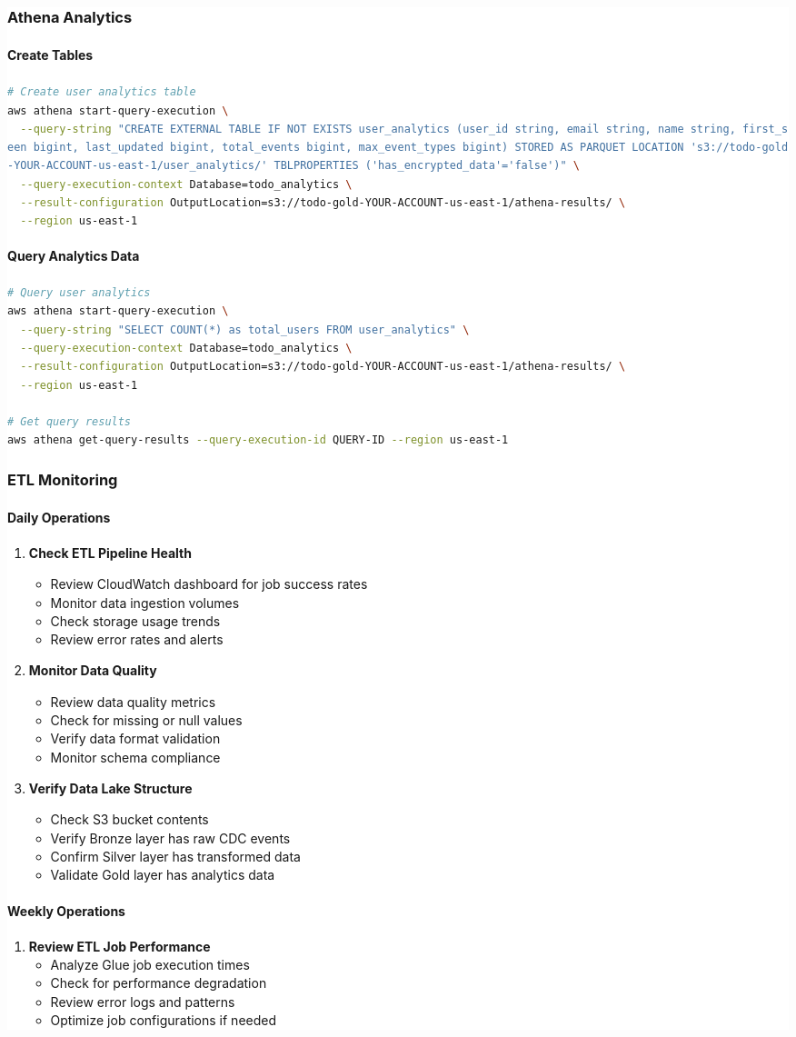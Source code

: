 ### Athena Analytics

#### Create Tables
```bash
# Create user analytics table
aws athena start-query-execution \
  --query-string "CREATE EXTERNAL TABLE IF NOT EXISTS user_analytics (user_id string, email string, name string, first_seen bigint, last_updated bigint, total_events bigint, max_event_types bigint) STORED AS PARQUET LOCATION 's3://todo-gold-YOUR-ACCOUNT-us-east-1/user_analytics/' TBLPROPERTIES ('has_encrypted_data'='false')" \
  --query-execution-context Database=todo_analytics \
  --result-configuration OutputLocation=s3://todo-gold-YOUR-ACCOUNT-us-east-1/athena-results/ \
  --region us-east-1
```

#### Query Analytics Data
```bash
# Query user analytics
aws athena start-query-execution \
  --query-string "SELECT COUNT(*) as total_users FROM user_analytics" \
  --query-execution-context Database=todo_analytics \
  --result-configuration OutputLocation=s3://todo-gold-YOUR-ACCOUNT-us-east-1/athena-results/ \
  --region us-east-1

# Get query results
aws athena get-query-results --query-execution-id QUERY-ID --region us-east-1
```

### ETL Monitoring

#### Daily Operations
1. **Check ETL Pipeline Health**
   - Review CloudWatch dashboard for job success rates
   - Monitor data ingestion volumes
   - Check storage usage trends
   - Review error rates and alerts

2. **Monitor Data Quality**
   - Review data quality metrics
   - Check for missing or null values
   - Verify data format validation
   - Monitor schema compliance

3. **Verify Data Lake Structure**
   - Check S3 bucket contents
   - Verify Bronze layer has raw CDC events
   - Confirm Silver layer has transformed data
   - Validate Gold layer has analytics data

#### Weekly Operations
1. **Review ETL Job Performance**
   - Analyze Glue job execution times
   - Check for performance degradation
   - Review error logs and patterns
   - Optimize job configurations if needed
